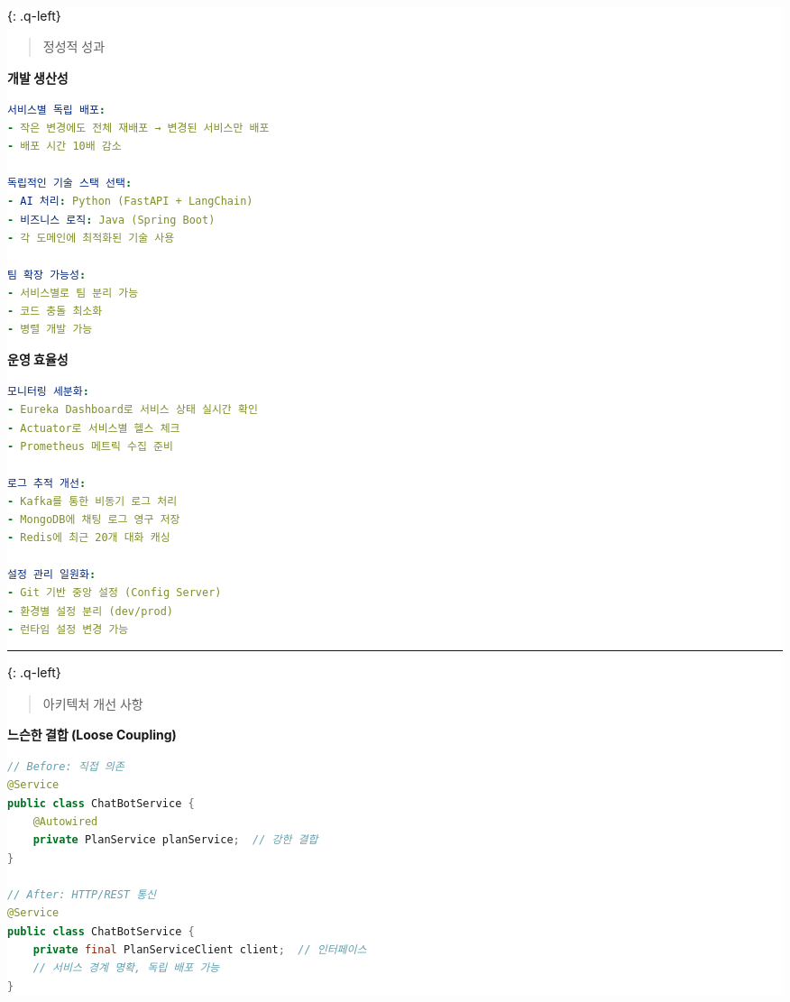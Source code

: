 {: .q-left}

> 정성적 성과

**개발 생산성**

```yaml
서비스별 독립 배포:
- 작은 변경에도 전체 재배포 → 변경된 서비스만 배포
- 배포 시간 10배 감소

독립적인 기술 스택 선택:
- AI 처리: Python (FastAPI + LangChain)
- 비즈니스 로직: Java (Spring Boot)
- 각 도메인에 최적화된 기술 사용

팀 확장 가능성:
- 서비스별로 팀 분리 가능
- 코드 충돌 최소화
- 병렬 개발 가능
```

**운영 효율성**

```yaml
모니터링 세분화:
- Eureka Dashboard로 서비스 상태 실시간 확인
- Actuator로 서비스별 헬스 체크
- Prometheus 메트릭 수집 준비

로그 추적 개선:
- Kafka를 통한 비동기 로그 처리
- MongoDB에 채팅 로그 영구 저장
- Redis에 최근 20개 대화 캐싱

설정 관리 일원화:
- Git 기반 중앙 설정 (Config Server)
- 환경별 설정 분리 (dev/prod)
- 런타임 설정 변경 가능
```

---

{: .q-left}

> 아키텍처 개선 사항

**느슨한 결합 (Loose Coupling)**

```java
// Before: 직접 의존
@Service
public class ChatBotService {
    @Autowired
    private PlanService planService;  // 강한 결합
}

// After: HTTP/REST 통신
@Service
public class ChatBotService {
    private final PlanServiceClient client;  // 인터페이스
    // 서비스 경계 명확, 독립 배포 가능
}
```

